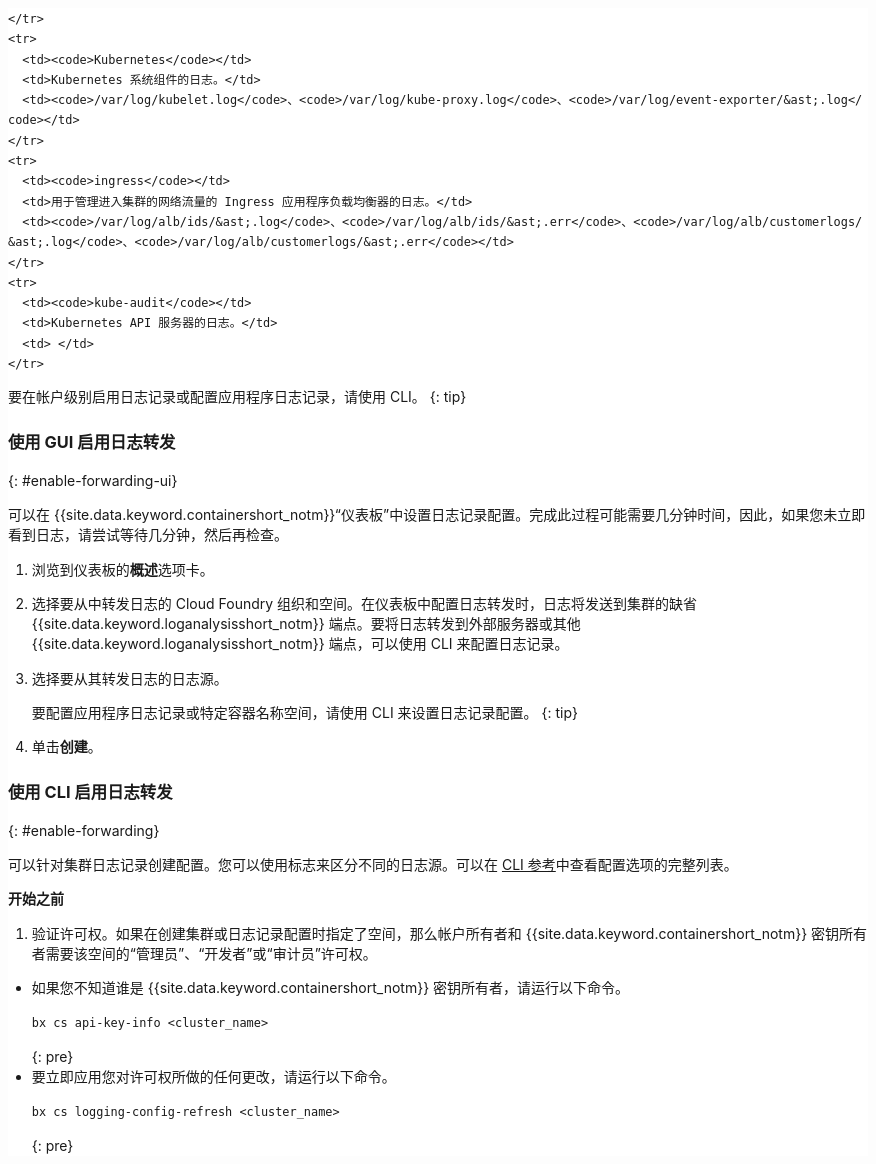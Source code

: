     </tr>
    <tr>
      <td><code>Kubernetes</code></td>
      <td>Kubernetes 系统组件的日志。</td>
      <td><code>/var/log/kubelet.log</code>、<code>/var/log/kube-proxy.log</code>、<code>/var/log/event-exporter/&ast;.log</code></td>
    </tr>
    <tr>
      <td><code>ingress</code></td>
      <td>用于管理进入集群的网络流量的 Ingress 应用程序负载均衡器的日志。</td>
      <td><code>/var/log/alb/ids/&ast;.log</code>、<code>/var/log/alb/ids/&ast;.err</code>、<code>/var/log/alb/customerlogs/&ast;.log</code>、<code>/var/log/alb/customerlogs/&ast;.err</code></td>
    </tr>
    <tr>
      <td><code>kube-audit</code></td>
      <td>Kubernetes API 服务器的日志。</td>
      <td> </td>
    </tr>
  </tbody>
</table>

要在帐户级别启用日志记录或配置应用程序日志记录，请使用 CLI。
{: tip}


### 使用 GUI 启用日志转发
{: #enable-forwarding-ui}

可以在 {{site.data.keyword.containershort_notm}}“仪表板”中设置日志记录配置。完成此过程可能需要几分钟时间，因此，如果您未立即看到日志，请尝试等待几分钟，然后再检查。

1. 浏览到仪表板的**概述**选项卡。
2. 选择要从中转发日志的 Cloud Foundry 组织和空间。在仪表板中配置日志转发时，日志将发送到集群的缺省 {{site.data.keyword.loganalysisshort_notm}} 端点。要将日志转发到外部服务器或其他 {{site.data.keyword.loganalysisshort_notm}} 端点，可以使用 CLI 来配置日志记录。
3. 选择要从其转发日志的日志源。

    要配置应用程序日志记录或特定容器名称空间，请使用 CLI 来设置日志记录配置。
    {: tip}
4. 单击**创建**。

### 使用 CLI 启用日志转发
{: #enable-forwarding}

可以针对集群日志记录创建配置。您可以使用标志来区分不同的日志源。可以在 [CLI 参考](cs_cli_reference.html#logging_commands)中查看配置选项的完整列表。

**开始之前**

1. 验证许可权。如果在创建集群或日志记录配置时指定了空间，那么帐户所有者和 {{site.data.keyword.containershort_notm}} 密钥所有者需要该空间的“管理员”、“开发者”或“审计员”许可权。
  * 如果您不知道谁是 {{site.data.keyword.containershort_notm}} 密钥所有者，请运行以下命令。
      ```
      bx cs api-key-info <cluster_name>
      ```
      {: pre}
  * 要立即应用您对许可权所做的任何更改，请运行以下命令。
      ```
      bx cs logging-config-refresh <cluster_name>
      ```
      {: pre}
